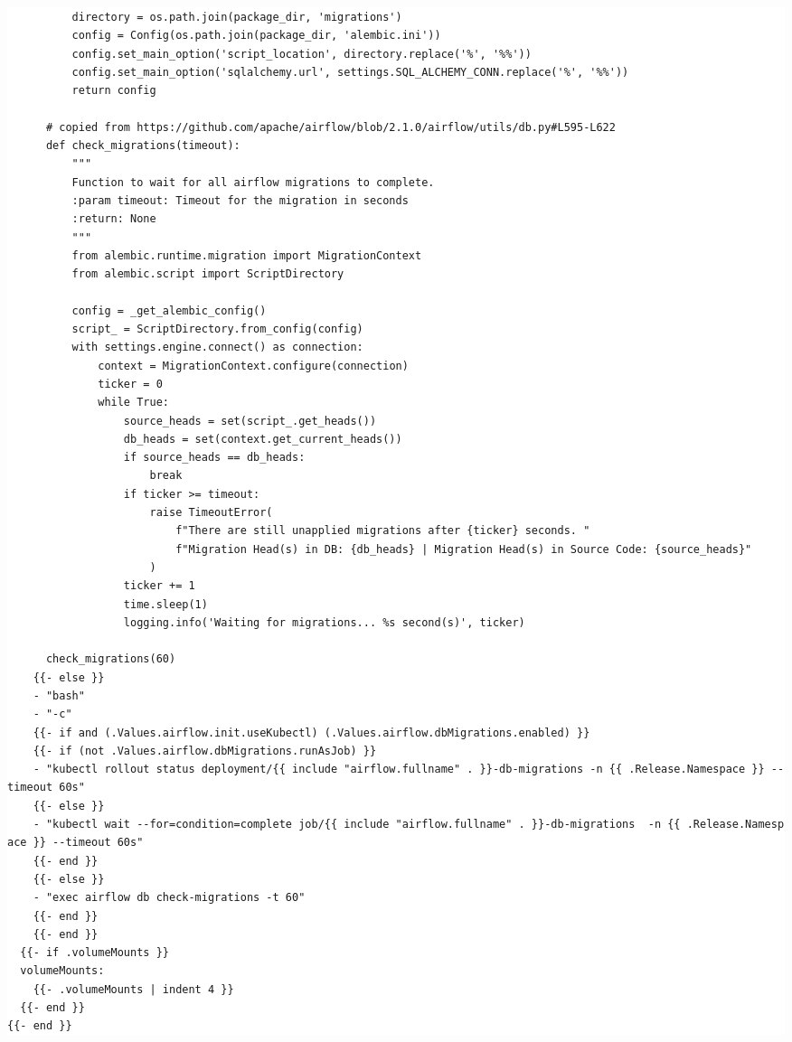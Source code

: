 ```
          directory = os.path.join(package_dir, 'migrations')
          config = Config(os.path.join(package_dir, 'alembic.ini'))
          config.set_main_option('script_location', directory.replace('%', '%%'))
          config.set_main_option('sqlalchemy.url', settings.SQL_ALCHEMY_CONN.replace('%', '%%'))
          return config

      # copied from https://github.com/apache/airflow/blob/2.1.0/airflow/utils/db.py#L595-L622
      def check_migrations(timeout):
          """
          Function to wait for all airflow migrations to complete.
          :param timeout: Timeout for the migration in seconds
          :return: None
          """
          from alembic.runtime.migration import MigrationContext
          from alembic.script import ScriptDirectory

          config = _get_alembic_config()
          script_ = ScriptDirectory.from_config(config)
          with settings.engine.connect() as connection:
              context = MigrationContext.configure(connection)
              ticker = 0
              while True:
                  source_heads = set(script_.get_heads())
                  db_heads = set(context.get_current_heads())
                  if source_heads == db_heads:
                      break
                  if ticker >= timeout:
                      raise TimeoutError(
                          f"There are still unapplied migrations after {ticker} seconds. "
                          f"Migration Head(s) in DB: {db_heads} | Migration Head(s) in Source Code: {source_heads}"
                      )
                  ticker += 1
                  time.sleep(1)
                  logging.info('Waiting for migrations... %s second(s)', ticker)

      check_migrations(60)
    {{- else }}
    - "bash"
    - "-c"
    {{- if and (.Values.airflow.init.useKubectl) (.Values.airflow.dbMigrations.enabled) }}
    {{- if (not .Values.airflow.dbMigrations.runAsJob) }}
    - "kubectl rollout status deployment/{{ include "airflow.fullname" . }}-db-migrations -n {{ .Release.Namespace }} --timeout 60s"
    {{- else }}
    - "kubectl wait --for=condition=complete job/{{ include "airflow.fullname" . }}-db-migrations  -n {{ .Release.Namespace }} --timeout 60s"
    {{- end }}
    {{- else }}
    - "exec airflow db check-migrations -t 60"
    {{- end }}
    {{- end }}
  {{- if .volumeMounts }}
  volumeMounts:
    {{- .volumeMounts | indent 4 }}
  {{- end }}
{{- end }}
```
